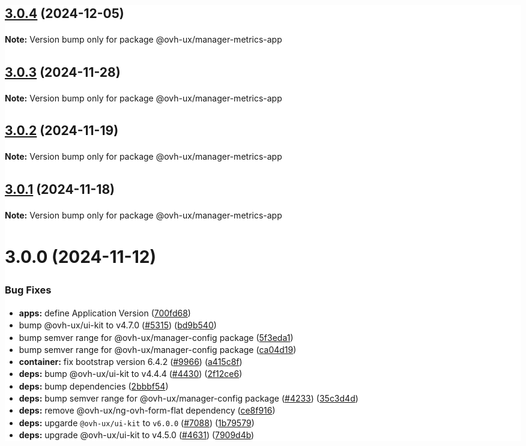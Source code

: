 ## [3.0.4](https://github.com/ovh/manager/compare/@ovh-ux/manager-metrics-app@3.0.3...@ovh-ux/manager-metrics-app@3.0.4) (2024-12-05)

**Note:** Version bump only for package @ovh-ux/manager-metrics-app





## [3.0.3](https://github.com/ovh/manager/compare/@ovh-ux/manager-metrics-app@3.0.2...@ovh-ux/manager-metrics-app@3.0.3) (2024-11-28)

**Note:** Version bump only for package @ovh-ux/manager-metrics-app





## [3.0.2](https://github.com/ovh/manager/compare/@ovh-ux/manager-metrics-app@3.0.1...@ovh-ux/manager-metrics-app@3.0.2) (2024-11-19)

**Note:** Version bump only for package @ovh-ux/manager-metrics-app





## [3.0.1](https://github.com/ovh/manager/compare/@ovh-ux/manager-metrics-app@3.0.0...@ovh-ux/manager-metrics-app@3.0.1) (2024-11-18)

**Note:** Version bump only for package @ovh-ux/manager-metrics-app





# 3.0.0 (2024-11-12)


### Bug Fixes

* **apps:** define Application Version ([700fd68](https://github.com/ovh/manager/commit/700fd68b7934a48ddc04f1c2ef8695d20ee7c993))
* bump @ovh-ux/ui-kit to v4.7.0 ([#5315](https://github.com/ovh/manager/issues/5315)) ([bd9b540](https://github.com/ovh/manager/commit/bd9b54015511a001a93866e43c48244fb81af907))
* bump semver range for @ovh-ux/manager-config package ([5f3eda1](https://github.com/ovh/manager/commit/5f3eda16abd4df3b46cdde241c827a1d1d6dc80c))
* bump semver range for @ovh-ux/manager-config package ([ca04d19](https://github.com/ovh/manager/commit/ca04d19b7a038544f1b5e3b211d0a1c3b70a0d5b))
* **container:** fix bootstrap version 6.4.2 ([#9966](https://github.com/ovh/manager/issues/9966)) ([a415c8f](https://github.com/ovh/manager/commit/a415c8f4952c8ab6daaefecf6f32409cd7b6b312))
* **deps:** bump @ovh-ux/ui-kit to v4.4.4 ([#4430](https://github.com/ovh/manager/issues/4430)) ([2f12ce6](https://github.com/ovh/manager/commit/2f12ce6b724fe90a98ce8b7cd02ace6803527306))
* **deps:** bump dependencies ([2bbbf54](https://github.com/ovh/manager/commit/2bbbf540b44ed1bffb555fc55045a6f9ea756e78))
* **deps:** bump semver range for @ovh-ux/manager-config package ([#4233](https://github.com/ovh/manager/issues/4233)) ([35c3d4d](https://github.com/ovh/manager/commit/35c3d4d212bfaf09f79aaee5deae935a761fbf6a))
* **deps:** remove @ovh-ux/ng-ovh-form-flat dependency ([ce8f916](https://github.com/ovh/manager/commit/ce8f916b0bda7dd93d1ce331f08afe953ac4b7f3))
* **deps:** upgarde `@ovh-ux/ui-kit` to `v6.0.0` ([#7088](https://github.com/ovh/manager/issues/7088)) ([1b79579](https://github.com/ovh/manager/commit/1b79579d4bd58ce748f70b8c7eb2c8461cdc4cc8))
* **deps:** upgrade @ovh-ux/ui-kit to v4.5.0 ([#4631](https://github.com/ovh/manager/issues/4631)) ([7909d4b](https://github.com/ovh/manager/commit/7909d4b5b8001de15204fd632fd08b6814c4a786))